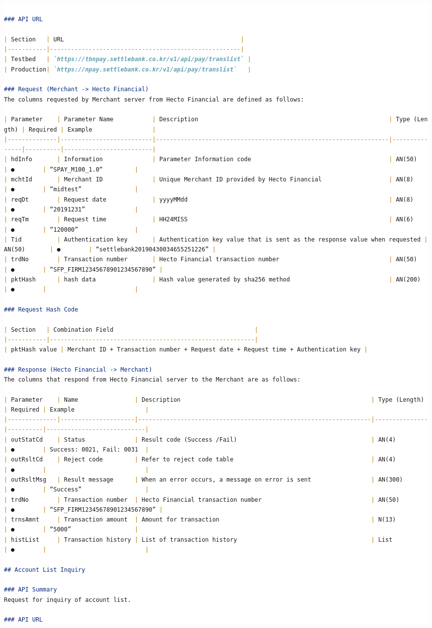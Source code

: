 ```markdown

### API URL

| Section   | URL                                                  |
|-----------|------------------------------------------------------|
| Testbed   | `https://tbnpay.settlebank.co.kr/v1/api/pay/translist` |
| Production| `https://npay.settlebank.co.kr/v1/api/pay/translist`   |

### Request (Merchant -> Hecto Financial)
The columns requested by Merchant server from Hecto Financial are defined as follows:

| Parameter    | Parameter Name           | Description                                                      | Type (Length) | Required | Example                 |
|--------------|--------------------------|------------------------------------------------------------------|---------------|----------|-------------------------|
| hdInfo       | Information              | Parameter Information code                                       | AN(50)        | ●        | “SPAY_M100_1.0“         |
| mchtId       | Merchant ID              | Unique Merchant ID provided by Hecto Financial                   | AN(8)         | ●        | “midtest”               |
| reqDt        | Request date             | yyyyMMdd                                                         | AN(8)         | ●        | “20191231”              |
| reqTm        | Request time             | HH24MISS                                                         | AN(6)         | ●        | “120000”                |
| Tid          | Authentication key       | Authentication key value that is sent as the response value when requested | AN(50)       | ●        | “settlebank20190430034655251226” |
| trdNo        | Transaction number       | Hecto Financial transaction number                               | AN(50)        | ●        | “SFP_FIRM12345678901234567890” |
| pktHash      | hash data                | Hash value generated by sha256 method                            | AN(200)       | ●        |                         |

### Request Hash Code

| Section   | Combination Field                                        |
|-----------|----------------------------------------------------------|
| pktHash value | Merchant ID + Transaction number + Request date + Request time + Authentication key |

### Response (Hecto Financial -> Merchant)
The columns that respond from Hecto Financial server to the Merchant are as follows:

| Parameter    | Name                | Description                                                      | Type (Length) | Required | Example                    |
|--------------|---------------------|------------------------------------------------------------------|---------------|----------|----------------------------|
| outStatCd    | Status              | Result code (Success /Fail)                                      | AN(4)         | ●        | Success: 0021, Fail: 0031  |
| outRsltCd    | Reject code         | Refer to reject code table                                       | AN(4)         | ●        |                            |
| outRsltMsg   | Result message      | When an error occurs, a message on error is sent                 | AN(300)       | ●        | “Success”                  |
| trdNo        | Transaction number  | Hecto Financial transaction number                               | AN(50)        | ●        | “SFP_FIRM12345678901234567890” |
| trnsAmnt     | Transaction amount  | Amount for transaction                                           | N(13)         | ●        | “5000”                  |
| histList     | Transaction history | List of transaction history                                      | List          | ●        |                            |

## Account List Inquiry

### API Summary
Request for inquiry of account list.

### API URL
```